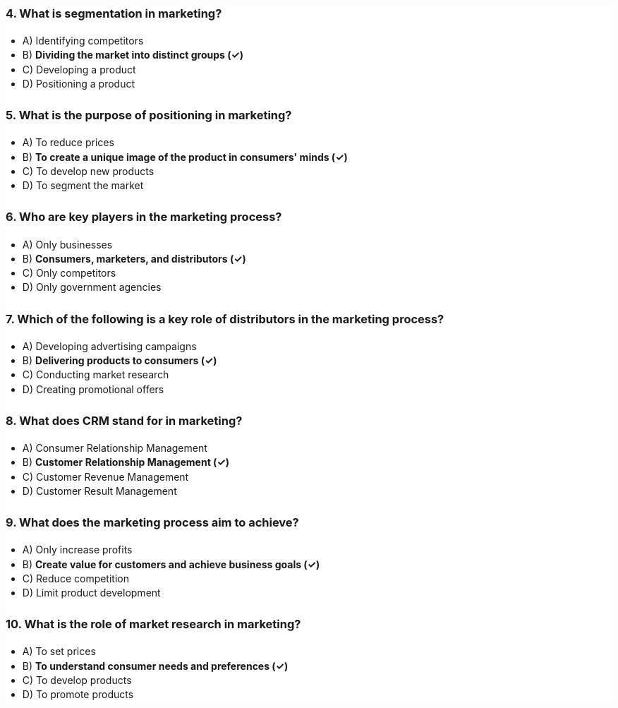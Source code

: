 ### 4. What is segmentation in marketing?

- A) Identifying competitors
- B) **Dividing the market into distinct groups (✓)**
- C) Developing a product
- D) Positioning a product

### 5. What is the purpose of positioning in marketing?

- A) To reduce prices
- B) **To create a unique image of the product in consumers' minds (✓)**
- C) To develop new products
- D) To segment the market

### 6. Who are key players in the marketing process?

- A) Only businesses
- B) **Consumers, marketers, and distributors (✓)**
- C) Only competitors
- D) Only government agencies

### 7. Which of the following is a key role of distributors in the marketing process?

- A) Developing advertising campaigns
- B) **Delivering products to consumers (✓)**
- C) Conducting market research
- D) Creating promotional offers

### 8. What does CRM stand for in marketing?

- A) Consumer Relationship Management
- B) **Customer Relationship Management (✓)**
- C) Customer Revenue Management
- D) Customer Result Management

### 9. What does the marketing process aim to achieve?

- A) Only increase profits
- B) **Create value for customers and achieve business goals (✓)**
- C) Reduce competition
- D) Limit product development

### 10. What is the role of market research in marketing?

- A) To set prices
- B) **To understand consumer needs and preferences (✓)**
- C) To develop products
- D) To promote products
